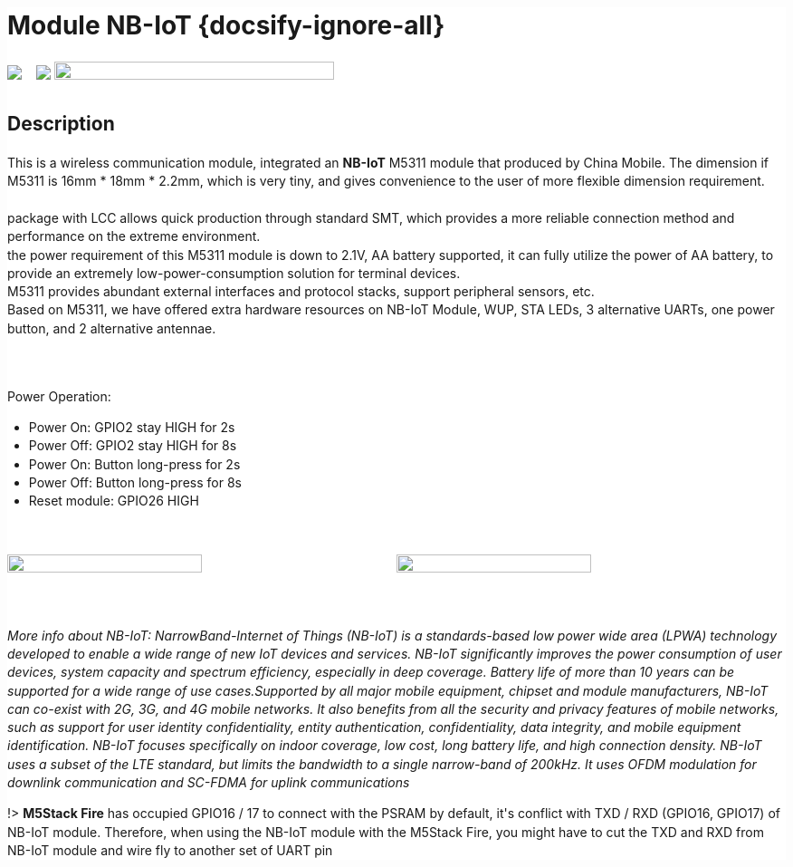 # Module NB-IoT {docsify-ignore-all}

<img src="assets/img/product_pics/module/nb-iot/nb_iot_01.jpg" width="30%">&nbsp;&nbsp;&nbsp; <img src="assets/img/product_pics/module/nb-iot/nb_iot_02.jpg" width="30%"> 
<img src="assets/img/product_pics/module/nb-iot/NanoSIM.jpeg" width="60%" height="60%">


## Description

This is a wireless communication module, integrated an **NB-IoT** M5311  module that produced by China Mobile. The dimension if M5311 is 16mm * 18mm * 2.2mm, which is very tiny, and gives convenience to the user of more flexible dimension requirement.  
<br>
package with LCC allows quick production through standard SMT, which provides a more reliable connection method and performance on the extreme environment. 
<br>
the power requirement of this M5311 module is down to 2.1V, AA battery supported, it can fully utilize the power of AA battery, to provide an extremely low-power-consumption solution for terminal devices.
<br>
M5311 provides abundant external interfaces and protocol stacks, support peripheral sensors, etc.
<br>
Based on M5311, we have offered extra hardware resources on NB-IoT Module, WUP, STA LEDs, 3 alternative UARTs, one power button, and 2 alternative antennae.  
<br><br>

Power Operation:
- Power On: GPIO2 stay HIGH for 2s
- Power Off: GPIO2 stay HIGH for 8s
- Power On: Button long-press for 2s
- Power Off: Button long-press for 8s
- Reset module: GPIO26 HIGH
<br>

<img src="assets/img/product_pics/module/nb-iot/nb_iot_03.jpg" width="50%" height="50%"><img src="assets/img/product_pics/module/nb-iot/nb_iot_04.jpg" width="50%" height="50%">  
<br><br>

*More info about NB-IoT: NarrowBand-Internet of Things (NB-IoT) is a standards-based low power wide area (LPWA) technology developed to enable a wide range of new IoT devices and services. NB-IoT significantly improves the power consumption of user devices, system capacity and spectrum efficiency, especially in deep coverage. Battery life of more than 10 years can be supported for a wide range of use cases.Supported by all major mobile equipment, chipset and module manufacturers, NB-IoT can co-exist with 2G, 3G, and 4G mobile networks. It also benefits from all the security and privacy features of mobile networks, such as support for user identity confidentiality, entity authentication, confidentiality, data integrity, and mobile equipment identification. NB-IoT focuses specifically on indoor coverage, low cost, long battery life, and high connection density. NB-IoT uses a subset of the LTE standard, but limits the bandwidth to a single narrow-band of 200kHz. It uses OFDM modulation for downlink communication and SC-FDMA for uplink communications*

!> **M5Stack Fire** has occupied GPIO16 / 17 to connect with the PSRAM by default, it's conflict with TXD / RXD (GPIO16, GPIO17) of NB-IoT module. Therefore, when using the NB-IoT module with the M5Stack Fire, you might have to cut the TXD and RXD from NB-IoT module and wire fly to another set of UART pin
